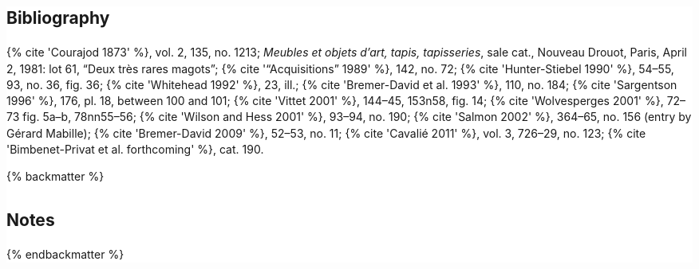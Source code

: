 ## Bibliography

{% cite 'Courajod 1873' %}, vol. 2, 135, no. 1213; *Meubles et objets d’art, tapis, tapisseries*, sale cat., Nouveau Drouot, Paris, April 2, 1981: lot 61, “Deux très rares magots”; {% cite '“Acquisitions” 1989' %}, 142, no. 72; {% cite 'Hunter-Stiebel 1990' %}, 54–55, 93, no. 36, fig. 36; {% cite 'Whitehead 1992' %}, 23, ill.; {% cite 'Bremer-David et al. 1993' %}, 110, no. 184; {% cite 'Sargentson 1996' %}, 176, pl. 18, between 100 and 101; {% cite 'Vittet 2001' %}, 144–45, 153n58, fig. 14; {% cite 'Wolvesperges 2001' %}, 72–73 fig. 5a–b, 78nn55–56; {% cite 'Wilson and Hess 2001' %}, 93–94, no. 190; {% cite 'Salmon 2002' %}, 364–65, no. 156 (entry by Gérard Mabille); {% cite 'Bremer-David 2009' %}, 52–53, no. 11; {% cite 'Cavalié 2011' %}, vol. 3, 726–29, no. 123; {% cite 'Bimbenet-Privat et al. forthcoming' %}, cat. 190.

{% backmatter %}

## Notes

{% endbackmatter %}

[^1]: The bullion weights include a lacquered layer of clear nitrocellulose coating applied to the silver surface in 2002. Report, March 25, 2002, by Arlen Heginbotham, Decorative Arts and Sculpture Conservation, J. Paul Getty Museum.

[^2]: This type of assay mark is typical of Great Britain, the Netherlands, and Germany. Michèle Bimbenet-Privat, conversation with the author, May 9, 2018, on file in the Sculpture and Decorative Arts Department, J. Paul Getty Museum.

[^3]: {% cite 'Nocq 1924' %}; {% cite 'Verlet 1937' %}; {% cite 'Verlet 1987' %}, 268–71.

[^4]: The opaque blue pigment of each figure’s robes spills over the edge of the aperture in its back, indicating the aperture was made prior to the application of the surface paint and in anticipation of being fitted with the silver bundle of sugarcane.

[^5]: Each bundle of cane was likely sand cast in two parts from lost-wax molds: the lower portion, from the lowest tied-band down, and the rest of the vessel. The two parts were solder joined. The detachable lid was formed when the upper portion of the vessel was cut along the circumference of the highest tied-band; rims and catch-latches were then added to reinforce the lips of the new opening. The lid was embellished with repoussé work. There are many stress cracks in the thin walls of the vessel, most of them repaired at the time of making. Technical Report, September 20, 2021, by Julie Wolfe, Decorative Arts and Sculpture Conservation, J. Paul Getty Museum. For further analytical information, see [**Appendix: Table 1**](#_top).

[^6]: The unexpected combination of sugarcane and cherry blossoms may have been inspired by imported Chinese porcelain pots intended to hold calligraphy brushes, such as the bamboo and prunus example dating from the reign of the Kangxi Emperor, in the Musée national des arts asiatiques Guimet, inv. G 878. See {% cite 'Rimaud et al. 2019' %}, 100–101, no. 49.

[^7]: For example, a figural pair of itinerant poultry sellers, who carry large tubs on their backs, is in the Grüne Gewölbe, Dresden, founded by Augustus the Strong, Elector of Saxony, in 1723. The figures were carved from wood, painted, and fitted with elaborate silver and gilded-silver accessories. They bear the date letter for 1600 and an unidentified maker’s mark, possibly for a Frankfurt am Main goldsmith. See {% cite 'Sponsel 1921' %}, 198–99, VI 4 and 6. A similar pair is in the Wadsworth Atheneum Museum of Art, Hartford, CT, inv. 1917.280–281, https://5058.sydneyplus.com/argus/final/Portal/Public.aspx?lang=en-US&g_AABJ=1917.280&d=d. See {% cite 'Roth 1987' %}, 98–99, no. 24.

[^8]: For an overview, see Isabelle Breuil, “*Les cris de Paris*,” Le Blog Gallica, La Bibliothèque numérique de la BnF et de ses partenaires, March 10, 2020, http://gallica.bnf.fr/blog/10032020/les-cris-de-paris.

[^9]: Etched and engraved by Simon François Ravenet after François Boucher, *Charbon Charbon,* from *Les cris de Paris*, Paris, chez Huquier, 1737. La bibliothèque nationale de France, département Arsenal, Paris, inv. EST-267, plate 114, https://gallica.bnf.fr/ark:/12148/bpt6k1522620c/f241.item. See {% cite 'Jean-Richard 1978' %}, 365–66, no. 1517.

[^10]: {% cite 'Wolvesperges 2001' %}.

[^11]: In contrast, the bases of the analogous pair of cane carrying laborers, made for the duc de Bourbon, have inserts of silver discs below their bases to cover the rough undersides. Musée du Louvre, Paris, inv. OA 11749–11750, https://collections.louvre.fr/en/ark:/53355/cl010103359 and https://collections.louvre.fr/en/ark:/53355/cl010116150. See [notes 30](#fn30)-[31](#fn31) below. Access to these objects was kindly facilitated by Michèle Bimbenet-Privat.

[^12]: Listed in the posthumous inventory of Gabriel Bernard, comte de Rieux, as: “No. 144. Deux figures de cuivre peint de Martin portant chacune des hottes de blé de la Chine d’argent, … 60 livres.” Paris, Archives nationales de France, Minutier central, LXXXVIII, 597, December 20, 1745. Alexandre Pradère, fax to Gillian Wilson, November 17, 2000, on file in the Sculpture and Decorative Arts Department, J. Paul Getty Museum, and cited by {% cite 'Wolvesperges 2001' %}, 73, 78n58.

[^13]: {% cite 'Clermont-Tonnerre 1914' %}, 155–77; {% cite 'Adams 2005' %}, 166–68.

[^14]: {% cite 'Spary 2012' %}, 70n32, 71–73.

[^15]: Musée national du château be Versailles, inv. MV 7172, http://collections.chateauversailles.fr/#991d652e-3a8f-441a-a50e-a6dcfef409da. Germain Brice mentioned the portrait hanging in the gallery of the Bernard townhouse in the rue de Notre-Dame des Victoires, “dans un salon en maniere de galerie, [est] le portrait du maître de la masion, de grandeur naturelle peint par Hyacinthe Rigault.” See {% cite 'Brice 1752' %}, vol. 1, 469–70.


[^16]: Much of Gabriel Bernard’s 3,314 volume library was devoted to jurisprudence in support of his career in the Parliament de Paris, but it also covered a broad range of other subject areas, including philosophy, logic, economics, commerce, science, history, medicine, art, rhetoric, poetry, and mythology. Notably, under the heading of *Voyages*, there was Luillier-Lagaudiers, *Nouveau voyage aux grandes Indes, avec une instruction pour le commerce des Indes orientales* (Rotterdam: Jean Hofhout, 1726), and under the heading of *Histoire de l’Asie*, was Jean Nieuhoff, *Ambassades de la Compagnie des Indes orientales de provinces-unies vers l’Empereur de la Chine ou grand Cam de Tartarie, trad. en François par Jean le Carpentier* (Leiden: Jac. De Meurs, 1665). See {% cite '*Catalogue des livres* 1747' %}, 222, no. 2178, and 323, no. 3081. The Nieuhof (alternatively Nieuhoff) volume illustrated sugarcane groves in China. See the volume in La réserve bibliothèque, Musée de l’homme, Paris, inv. Réserve DS 708 N 671 1665, p. 79, https://gallica.bnf.fr/ark:/12148/btv1b23000596/f128.item.
[^17]: Maurice-Quentin de La Tour, *Portrait of Gabriel Bernard de Rieux*, 1739–41, J. Paul Getty Museum, inv. 94.PC.39, https://www.getty.edu/art/collection/objects/878/maurice-quentin-de-la-tour-portrait-of-gabriel-bernard-de-rieux-french-1739-1741/. Neil Jeffares, “La Tour: Le president de Rieux,” *Pastels et Pastellists*, issued 2010, updated March 21, 2020, http://www.pastellists.com/Essays/LaTour_Rieux.pdf.
[^18]: Alexandre Pradère, “Le fils de Samuel Bernard,” in {% cite 'Pradère 2003' %}, 68, 69n43. Extant trade cards detail the type of merchandise François Darnault commissioned and sold. Two of his cards advertised that his Paris boutiques, named Au Roy d’Espagne and A La Ville De Versailles, carried “complete toilette services, lacquered in all colors, … and all sorts of other things to furnish apartments” (“Des Toilettes completes, en vernis de toutes couleurs…& toutes sortes d’autres choses pour meubler les appartemens”). See his trade cards on a commode and on a mirror frame in the J. Paul Getty Museum, inv. 55.DA.2 and 97.DH.4, https://www.getty.edu/art/collection/objects/5359/attributed-to-joseph-baumhauer-commode-french-paris-early-to-mid-1750s/?dz=&artview=dor831277#f91730d7eef810e63eb74e4c51ee870755a4256e and https://www.getty.edu/art/collection/objects/104418/unknown-maker-frame-for-a-mirror-with-two-parcloses-french-1751-1753/?artview=dor16921. See also {% cite 'Wilson and Hess 2001' %}, 16–17, no. 29 and 59, no. 115.
[^19]: Concerning Hébert, see {% cite 'Sargentson 1996' %}, 23–26, 87–90, 154–55, and {% cite 'Pradère 2003' %}, 62, 63n19.
[^20]: {% cite 'Courajod 1873' %}, vol. 1, lxxvii.
[^21]: “[No.] 1213. – Mme la Marq. de Pompadour … Remis à neuf & rétabli deux figures vernies portant des cannes de sucre, fait reblanchir lesdites cannes d’argent & fleurs, 24 l[ivres]*.*” {% cite 'Courajod 1873' %}, vol. 2, 135, no. 1213. See also Gérard Mabille, “Deux sucriers à poudre,” in {% cite 'Salmon 2002' %}, 364–65, no. 156.
[^22]: “La manufacture royale de MM. Martin, pour les beaux vernis de la Chine,” from *L’esprit du commerce* (1748), as quoted in {% cite 'Courajod 1873' %}, vol. 1, cxxiii–ccxxix.
[^23]: {% cite 'Vittet 2001' %}, 144–45, 153n58, fig. 14.
[^24]: {% cite 'Vittet 2001' %}, 150–51, 154nn81–83, fig. 21.
[^25]: See {% cite 'Vittet 2001' %}, 137–38, 145, 152nn20–22, for a summary of the inventory: “Inventaire général des meubles du château d’Anet tels qu’ils se sont trouvés exister le vingt cinq aoust mil sept [cent] quatre vingt un, lesquels le S. Vibert concierge dudit château s’oblige de représenter toute fois qu’il en sera requis … [page 5]: Salon de glaces … sur la cheminée 2 petits Indiens portants des fagots de cannes de sucre en argent; [page 101]; Conciergerie du château … deux nègres portant sur leur dos des cannes à sucre en argent; [page 105]: Cuivre argenté et doré … 2 Chinois en cuivre doré ayant une gerbe en argent sur le dos.” (Vittet consulted the typed version of the August 25, 1781, inventory conserved in Anet, Bibliothèque de la Société des amis d’Anet, collection Désiré Roussel.) The description of the last figural pair was repeated in a document signed by “Dagomet,” concerning the sequestered goods sold from the Château d’Anet in April 1794: “Liberté, Egalité, Fraternité, Impartialité, le vingt neuf germinal an second [18 avril 1794] de la République française une et indivisible, moy commissaire soussigné ayant été nommé du sein de l’administration du directoire du district révolutionnaire de Dreux par arrêté datté le 26 du même mois à l’effet de surveiller la vente des meubles et effets appartenant ci-devant à la veuve Orléans déportée dans sa maison d’Anet et actuellement à la République … Etat des vase en porcelainne précieux garnis en argent dans lequel est aussi plusieurs figures étant aussi garnis d’argent lesquels jé envoyés à l’administration du district … deux figures représentant des Chinois en cuivre peint ayant chacun une gerbe d’argent sur le dos” (“Liberty, Equality, Fraternity, Impartiality, twenty-nine germinal second year [18 April 1794] of the French Republic one and indivisible, me [the] undersigned commissioner, having been appointed from within the administration of the directory of the revolutionary district of Dreux by decree dated the 26th of the same month for the purpose of supervising the sale of the furniture and effects belonging above to the widow Orléans deported to her house in Anet and currently to the Republic ... State of the precious porcelain vases garnished in silver in which is also several figures being also garnished with silver which I sent to the administration of the district ... two figures representing Chinese in painted copper each having a sheaf of silver on their backs,” author’s translation). Chartres, Archives départementales d’Eure-et-Loir, Q 436 III. Information kindly provided by Jean Vittet.
[^26]: Wadsworth Atheneum Museum of Art, Hartford, CT, inv. 1917.288–289, https://5058.sydneyplus.com/argus/final/Portal/Public.aspx?lang=en-US&g_AABJ=1917.288&d=d. See {% cite 'Wolvesperges 2001' %}, 72–73, 78n56.
[^27]: An observation first made in 2003 by Alida de Araujo Bowley, then a student of Professor Sarah R. Cohen at the University at Albany, State University of New York. Sarah R. Cohen, letter to Gillian Wilson, December 2, 2003, on file in the Sculpture and Decorative Arts Department, J. Paul Getty Museum. See the related collaborative article coauthored by Sarah R. Cohen, “Removing the Raw, Commodity Chains in the Global Eighteenth Century,” *Studies in Eighteenth-Century Culture*, forthcoming.
[^28]: Linda Horvitz Roth, then associate curator at the Wadsworth Atheneum Museum of Art, Hartford, CT, letters to Gillian Wilson, June 26, 1991, and July 7, 1992, on file in the Sculpture and Decorative Arts Department, J. Paul Getty Museum. See also {% cite 'Wolvesperges 2001' %}, 72–73, 78n57.
[^29]: Linda Horvitz Roth, email message to author, April 12, 2022.
[^30]: The pieces bear traces of the duc’s engraved coat of arms, and they were listed in his posthumous inventory as “two sugar casters, two figures of Moors laden with sugarcanes, of white silver” (“deux sucriers, deux figures de Maures chargé de cannes à sucre d’argent blanc”). Paris, Archives nationales de France, Minutier central, XCII, 504, February 17, 1740, as transcribed by {% cite 'Mabille 1995' %}, 164, no. 61. Musée du Louvre, Paris, inv. OA 11749–11750, see [note 25](#fn25) above. Apparently, a few more pairs entirely of silver are known through period inventories, yet their precise appearance can only be conjectured. And another pair with small children belonged to Madame de Beringhen, then the marquis de Vassé. See {% cite 'Wolvesperges 2001' %}, 73, 78n60. Hélène Cavalié found documentary evidence that the goldsmith Jacques III Roëttiers made a pair of lidded sugar bowls on stands in gold for Louis XV in 1757–64. They bore low-relief panels depicting laborers harvesting sugarcane. See [[Cavalié 2011}, vol. 3, 726–29, no. 123, “1757–1764, deux sucriers d’or de Louis XV.”
[^31]: {% cite 'Durand, Bimbenet-Privat, and Dassas 2014' %}, 334–35, no. 129. On the *Compagnie d’Occident*, see {% cite 'Harsin 1956' %}, especially 21–22.
[^32]: Gérard Mabille ruled out an attribution for the duc de Bourbon pair to either Nicolas Besnier (who spent much of his time in Beauvais after assuming the codirectorship of the royal tapestry manufactory there in 1734) and Thomas Germain. See {% cite 'Mabille 1995' %}, 164, no. 61.
[^33]: “Quatre figures chinoises en faux, prisées dix-huit livres pièces.” Paris, Archives nationales de France, Minutier central, CXXI, 345, August 18, 1749. See {% cite 'Wolvesperges 2001' %}, 68, 77n11 (where the citation is misnumbered as Minutier central, CXXI, 343), and {% cite 'Forray-Carlier 2014b' %}, 75n53. See also {% cite 'Sonenscher 1989' %}, 225–27, especially 226n48.
[^34]: The sugar casters are described in his posthumous inventory as "two China figures of copper painted by Martin, each carrying silver bundles of wheat, 60 livres." Paris, Archives nationales de France, Minutier central, LXXXVIII, 597, December 20, 1745. See [note 12](#fn12) above.
[^35]: Possibly the figures described in the August 25, 1781, inventory of the Château d’Anet as “Cuivre argenté et doré … 2 Chinois en cuivre doré ayant une gerbe en argent sur le dos” (“Silvered and gilded copper … 2 Chinese in gilded-copper having a silver sheaf on the back” author’s translation). Anet, Bibliothèque de la Société des amis d’Anet, Collection Désiré Roussel, *Inventaire général des meubles du château d’Anet tels qu’ils se sont trouvés exister le vingt cinq aoust mil sept [cent] quatre vingt un*…. See also {% cite 'Vittet 2001' %}, 144–45, 153n58, and [note 25](#fn25) above.
[^36]: Possibly the figures described in revolutionary documents as “deux figures représentant des Chinois en cuivre peint ayant chacun une gerbe d’argent sur le dos” (“two figures representing Chinese in painted copper, each one having a silver sheaf on the back,” author’s translation). Chartres, Archives départementales d’Eure-et-Loir, Q 436 III, 29 germinal an II, April 18, 1974. See {% cite 'Vittet 2001' %}, 145, 152nn20–22.
[^37]: Handwritten note, March 6, 2006, by Gillian Wilson, the curator who acquired these sugar casters for the museum in 1988, on file in the Sculpture and Decorative Arts Department, J. Paul Getty Museum. The death of Camille Plantevignes was published in *Je Journal* (Paris), October 25, 1931, 2, “Carnet mondain, Necrologie,” https://www.retronews.fr/journal/le-journal/25-oct-1931/129/577237/2.
[^38]: *Meubles et objets d’art, tapis, tapisseries*, sale cat., Nouveau Drouot, Paris, April 2, 1981: lot 61, “Deux très rares magots,” ill.